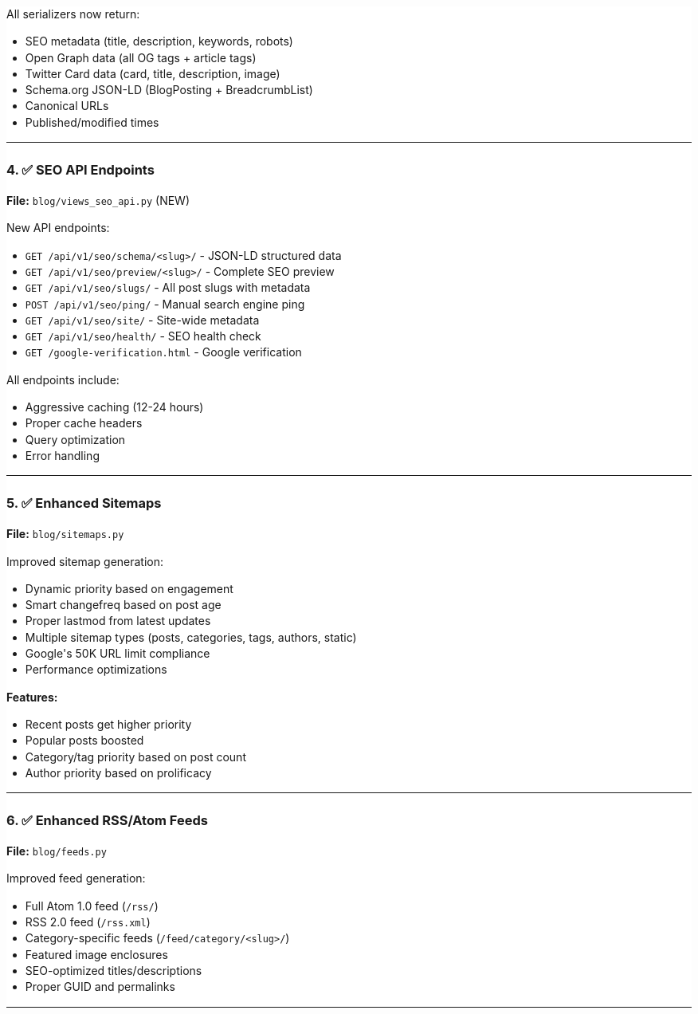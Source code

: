 All serializers now return:
- SEO metadata (title, description, keywords, robots)
- Open Graph data (all OG tags + article tags)
- Twitter Card data (card, title, description, image)
- Schema.org JSON-LD (BlogPosting + BreadcrumbList)
- Canonical URLs
- Published/modified times

---

### 4. ✅ SEO API Endpoints
**File:** `blog/views_seo_api.py` (NEW)

New API endpoints:
- `GET /api/v1/seo/schema/<slug>/` - JSON-LD structured data
- `GET /api/v1/seo/preview/<slug>/` - Complete SEO preview
- `GET /api/v1/seo/slugs/` - All post slugs with metadata
- `POST /api/v1/seo/ping/` - Manual search engine ping
- `GET /api/v1/seo/site/` - Site-wide metadata
- `GET /api/v1/seo/health/` - SEO health check
- `GET /google-verification.html` - Google verification

All endpoints include:
- Aggressive caching (12-24 hours)
- Proper cache headers
- Query optimization
- Error handling

---

### 5. ✅ Enhanced Sitemaps
**File:** `blog/sitemaps.py`

Improved sitemap generation:
- Dynamic priority based on engagement
- Smart changefreq based on post age
- Proper lastmod from latest updates
- Multiple sitemap types (posts, categories, tags, authors, static)
- Google's 50K URL limit compliance
- Performance optimizations

**Features:**
- Recent posts get higher priority
- Popular posts boosted
- Category/tag priority based on post count
- Author priority based on prolificacy

---

### 6. ✅ Enhanced RSS/Atom Feeds
**File:** `blog/feeds.py`

Improved feed generation:
- Full Atom 1.0 feed (`/rss/`)
- RSS 2.0 feed (`/rss.xml`)
- Category-specific feeds (`/feed/category/<slug>/`)
- Featured image enclosures
- SEO-optimized titles/descriptions
- Proper GUID and permalinks

---